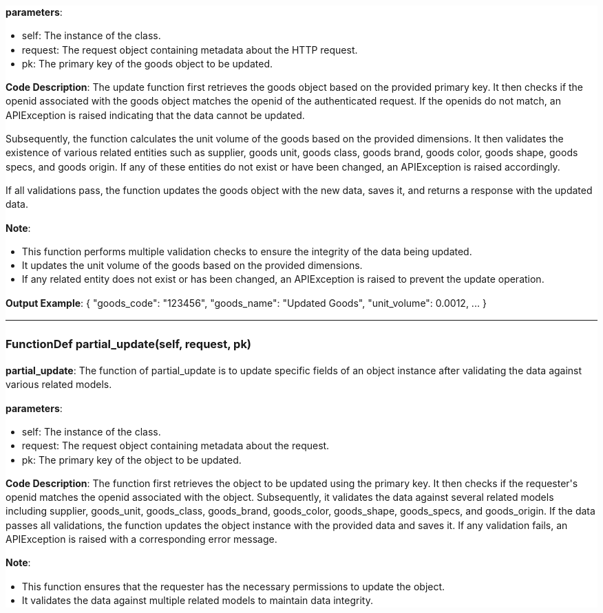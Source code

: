 **parameters**:
- self: The instance of the class.
- request: The request object containing metadata about the HTTP request.
- pk: The primary key of the goods object to be updated.

**Code Description**:
The update function first retrieves the goods object based on the provided primary key. It then checks if the openid associated with the goods object matches the openid of the authenticated request. If the openids do not match, an APIException is raised indicating that the data cannot be updated.

Subsequently, the function calculates the unit volume of the goods based on the provided dimensions. It then validates the existence of various related entities such as supplier, goods unit, goods class, goods brand, goods color, goods shape, goods specs, and goods origin. If any of these entities do not exist or have been changed, an APIException is raised accordingly.

If all validations pass, the function updates the goods object with the new data, saves it, and returns a response with the updated data.

**Note**:
- This function performs multiple validation checks to ensure the integrity of the data being updated.
- It updates the unit volume of the goods based on the provided dimensions.
- If any related entity does not exist or has been changed, an APIException is raised to prevent the update operation.

**Output Example**:
{
    "goods_code": "123456",
    "goods_name": "Updated Goods",
    "unit_volume": 0.0012,
    ...
}
***
### FunctionDef partial_update(self, request, pk)
**partial_update**: The function of partial_update is to update specific fields of an object instance after validating the data against various related models.

**parameters**:
- self: The instance of the class.
- request: The request object containing metadata about the request.
- pk: The primary key of the object to be updated.

**Code Description**:
The function first retrieves the object to be updated using the primary key. It then checks if the requester's openid matches the openid associated with the object. Subsequently, it validates the data against several related models including supplier, goods_unit, goods_class, goods_brand, goods_color, goods_shape, goods_specs, and goods_origin. If the data passes all validations, the function updates the object instance with the provided data and saves it. If any validation fails, an APIException is raised with a corresponding error message.

**Note**:
- This function ensures that the requester has the necessary permissions to update the object.
- It validates the data against multiple related models to maintain data integrity.
